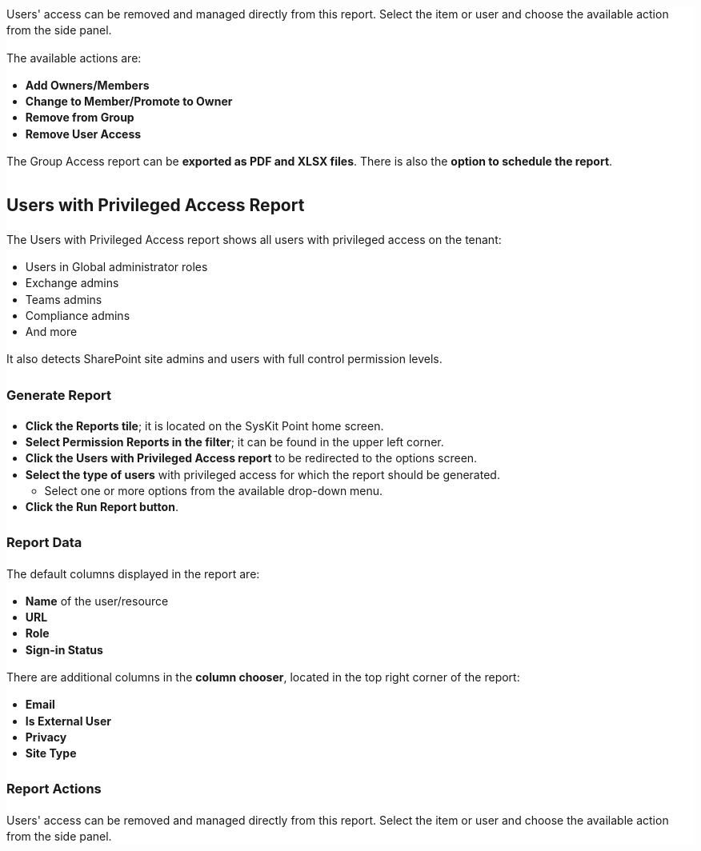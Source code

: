 Users' access can be removed and managed directly from this report. Select the item or user and choose the available action from the side panel.

The available actions are:

*  **Add Owners/Members**
*  **Change to Member/Promote to Owner**
*  **Remove from Group**
*  **Remove User Access**

The Group Access report can be **exported as PDF and XLSX files**. There is also the **option to schedule the report**.

## Users with Privileged Access Report

The Users with Privileged Access report shows all users with privileged access on the tenant:
  * Users in Global administrator roles
  * Exchange admins
  * Teams admins
  * Compliance admins
  * And more 
  
  It also detects SharePoint site admins and users with full control permission levels.

### Generate Report

* **Click the Reports tile**; it is located on the SysKit Point home screen.
* **Select Permission Reports in the filter**; it can be found in the upper left corner.
* **Click the Users with Privileged Access report** to be redirected to the options screen.
* **Select the type of users** with privileged access for which the report should be generated.
   * Select one or more options from the available drop-down menu. 
* **Click the Run Report button**.


### Report Data

The default columns displayed in the report are:

* **Name** of the user/resource
* **URL**
* **Role**
* **Sign-in Status**


There are additional columns in the **column chooser**, located in the top right corner of the report:
      
* **Email**
* **Is External User**
* **Privacy**
* **Site Type**


### Report Actions

Users' access can be removed and managed directly from this report. Select the item or user and choose the available action from the side panel.
